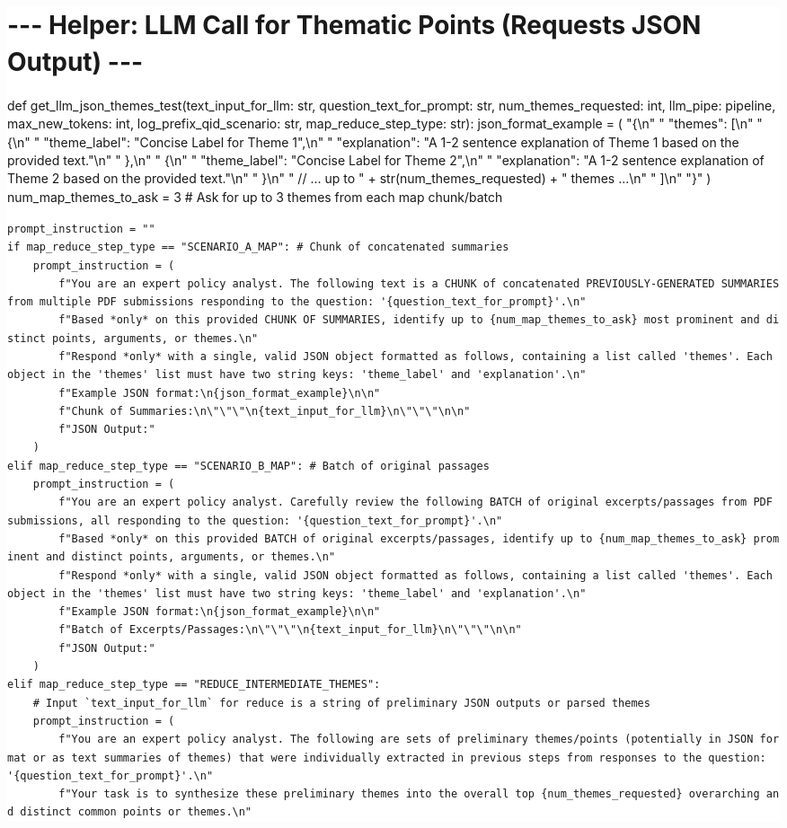 
# --- Helper: LLM Call for Thematic Points (Requests JSON Output) ---
def get_llm_json_themes_test(text_input_for_llm: str, question_text_for_prompt: str,
                             num_themes_requested: int, llm_pipe: pipeline, max_new_tokens: int,
                             log_prefix_qid_scenario: str, map_reduce_step_type: str):
    json_format_example = (
        "{\n"
        "  \"themes\": [\n"
        "    {\n"
        "      \"theme_label\": \"Concise Label for Theme 1\",\n"
        "      \"explanation\": \"A 1-2 sentence explanation of Theme 1 based on the provided text.\"\n"
        "    },\n"
        "    {\n"
        "      \"theme_label\": \"Concise Label for Theme 2\",\n"
        "      \"explanation\": \"A 1-2 sentence explanation of Theme 2 based on the provided text.\"\n"
        "    }\n"
        "    // ... up to " + str(num_themes_requested) + " themes ...\n"
        "  ]\n"
        "}"
    )
    num_map_themes_to_ask = 3 # Ask for up to 3 themes from each map chunk/batch

    prompt_instruction = ""
    if map_reduce_step_type == "SCENARIO_A_MAP": # Chunk of concatenated summaries
        prompt_instruction = (
            f"You are an expert policy analyst. The following text is a CHUNK of concatenated PREVIOUSLY-GENERATED SUMMARIES from multiple PDF submissions responding to the question: '{question_text_for_prompt}'.\n"
            f"Based *only* on this provided CHUNK OF SUMMARIES, identify up to {num_map_themes_to_ask} most prominent and distinct points, arguments, or themes.\n"
            f"Respond *only* with a single, valid JSON object formatted as follows, containing a list called 'themes'. Each object in the 'themes' list must have two string keys: 'theme_label' and 'explanation'.\n"
            f"Example JSON format:\n{json_format_example}\n\n"
            f"Chunk of Summaries:\n\"\"\"\n{text_input_for_llm}\n\"\"\"\n\n"
            f"JSON Output:"
        )
    elif map_reduce_step_type == "SCENARIO_B_MAP": # Batch of original passages
        prompt_instruction = (
            f"You are an expert policy analyst. Carefully review the following BATCH of original excerpts/passages from PDF submissions, all responding to the question: '{question_text_for_prompt}'.\n"
            f"Based *only* on this provided BATCH of original excerpts/passages, identify up to {num_map_themes_to_ask} prominent and distinct points, arguments, or themes.\n"
            f"Respond *only* with a single, valid JSON object formatted as follows, containing a list called 'themes'. Each object in the 'themes' list must have two string keys: 'theme_label' and 'explanation'.\n"
            f"Example JSON format:\n{json_format_example}\n\n"
            f"Batch of Excerpts/Passages:\n\"\"\"\n{text_input_for_llm}\n\"\"\"\n\n"
            f"JSON Output:"
        )
    elif map_reduce_step_type == "REDUCE_INTERMEDIATE_THEMES":
        # Input `text_input_for_llm` for reduce is a string of preliminary JSON outputs or parsed themes
        prompt_instruction = (
            f"You are an expert policy analyst. The following are sets of preliminary themes/points (potentially in JSON format or as text summaries of themes) that were individually extracted in previous steps from responses to the question: '{question_text_for_prompt}'.\n"
            f"Your task is to synthesize these preliminary themes into the overall top {num_themes_requested} overarching and distinct common points or themes.\n"